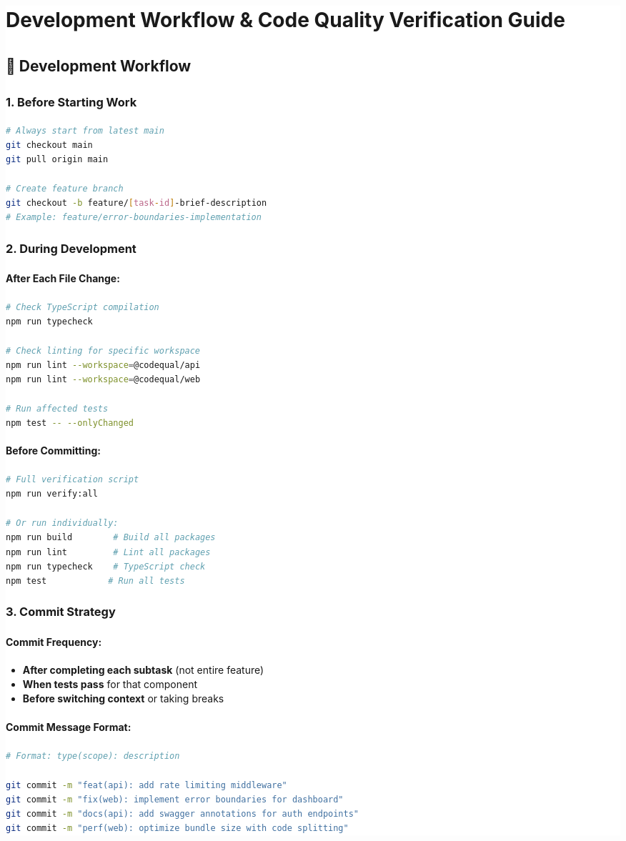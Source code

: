 # Development Workflow & Code Quality Verification Guide

## 🔄 Development Workflow

### 1. **Before Starting Work**
```bash
# Always start from latest main
git checkout main
git pull origin main

# Create feature branch
git checkout -b feature/[task-id]-brief-description
# Example: feature/error-boundaries-implementation
```

### 2. **During Development**

#### After Each File Change:
```bash
# Check TypeScript compilation
npm run typecheck

# Check linting for specific workspace
npm run lint --workspace=@codequal/api
npm run lint --workspace=@codequal/web

# Run affected tests
npm test -- --onlyChanged
```

#### Before Committing:
```bash
# Full verification script
npm run verify:all

# Or run individually:
npm run build        # Build all packages
npm run lint         # Lint all packages
npm run typecheck    # TypeScript check
npm test            # Run all tests
```

### 3. **Commit Strategy**

#### Commit Frequency:
- **After completing each subtask** (not entire feature)
- **When tests pass** for that component
- **Before switching context** or taking breaks

#### Commit Message Format:
```bash
# Format: type(scope): description

git commit -m "feat(api): add rate limiting middleware"
git commit -m "fix(web): implement error boundaries for dashboard"
git commit -m "docs(api): add swagger annotations for auth endpoints"
git commit -m "perf(web): optimize bundle size with code splitting"
```
